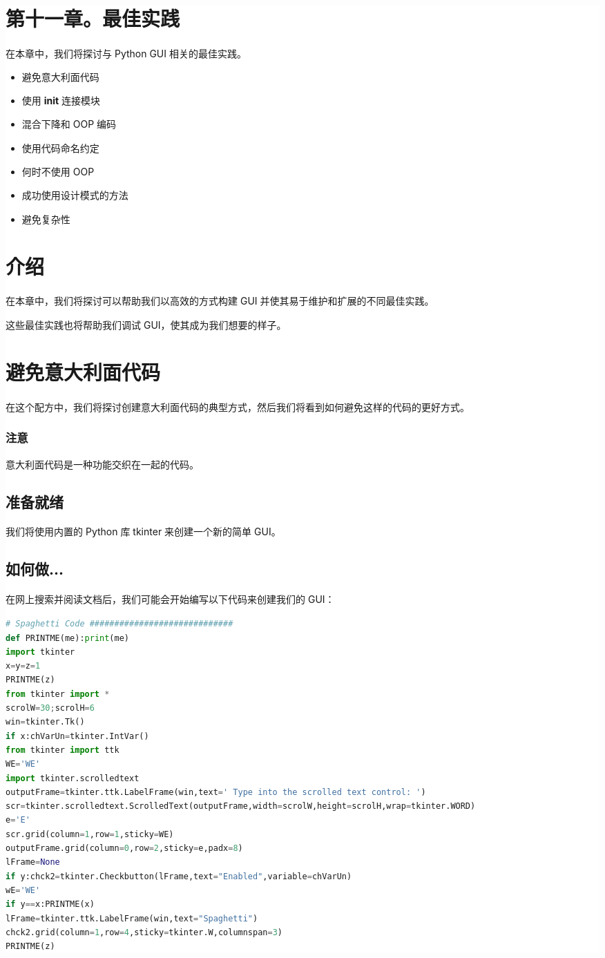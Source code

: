 # 第十一章。最佳实践

在本章中，我们将探讨与 Python GUI 相关的最佳实践。

+   避免意大利面代码

+   使用 __init__ 连接模块

+   混合下降和 OOP 编码

+   使用代码命名约定

+   何时不使用 OOP

+   成功使用设计模式的方法

+   避免复杂性

# 介绍

在本章中，我们将探讨可以帮助我们以高效的方式构建 GUI 并使其易于维护和扩展的不同最佳实践。

这些最佳实践也将帮助我们调试 GUI，使其成为我们想要的样子。

# 避免意大利面代码

在这个配方中，我们将探讨创建意大利面代码的典型方式，然后我们将看到如何避免这样的代码的更好方式。

### 注意

意大利面代码是一种功能交织在一起的代码。

## 准备就绪

我们将使用内置的 Python 库 tkinter 来创建一个新的简单 GUI。

## 如何做...

在网上搜索并阅读文档后，我们可能会开始编写以下代码来创建我们的 GUI：

```py
# Spaghetti Code #############################
def PRINTME(me):print(me)
import tkinter 
x=y=z=1
PRINTME(z) 
from tkinter import *
scrolW=30;scrolH=6
win=tkinter.Tk()
if x:chVarUn=tkinter.IntVar()
from tkinter import ttk
WE='WE'
import tkinter.scrolledtext
outputFrame=tkinter.ttk.LabelFrame(win,text=' Type into the scrolled text control: ')
scr=tkinter.scrolledtext.ScrolledText(outputFrame,width=scrolW,height=scrolH,wrap=tkinter.WORD)
e='E'
scr.grid(column=1,row=1,sticky=WE)
outputFrame.grid(column=0,row=2,sticky=e,padx=8)
lFrame=None
if y:chck2=tkinter.Checkbutton(lFrame,text="Enabled",variable=chVarUn)
wE='WE'
if y==x:PRINTME(x) 
lFrame=tkinter.ttk.LabelFrame(win,text="Spaghetti")
chck2.grid(column=1,row=4,sticky=tkinter.W,columnspan=3)  
PRINTME(z)
```
